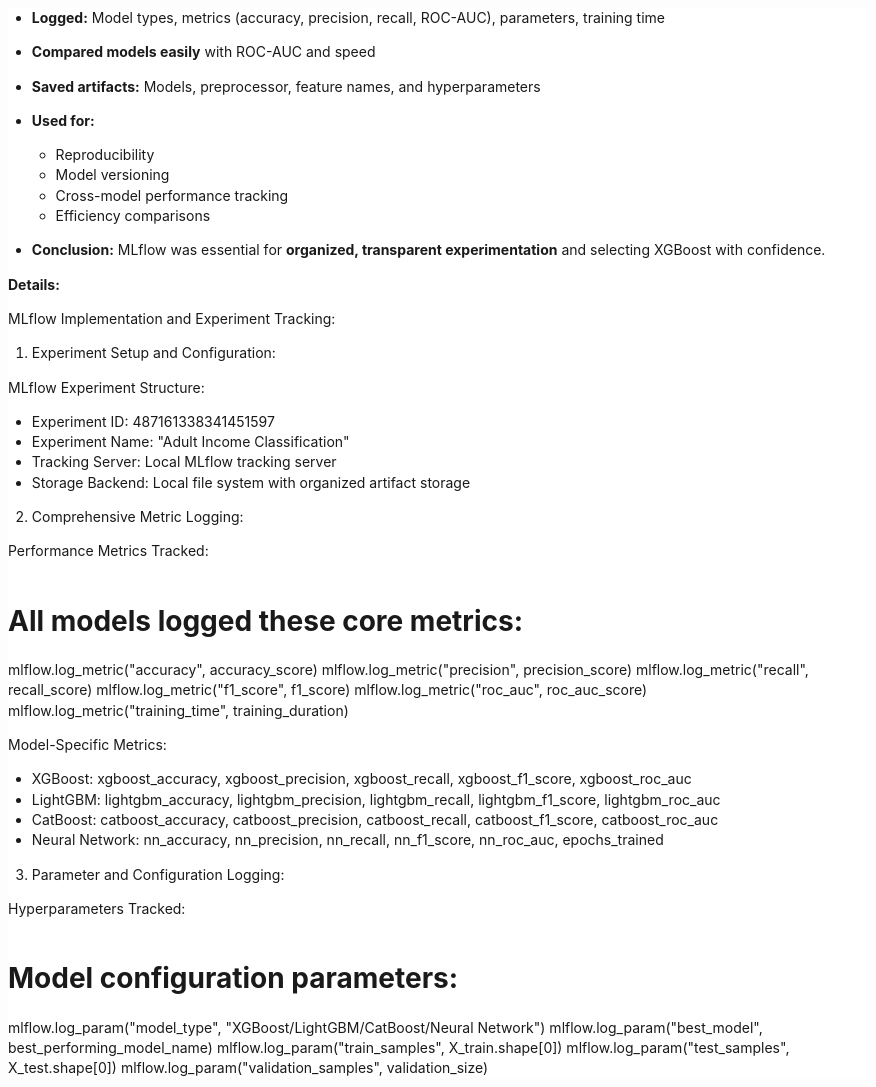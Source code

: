 * **Logged:** Model types, metrics (accuracy, precision, recall, ROC-AUC), parameters, training time

* **Compared models easily** with ROC-AUC and speed

* **Saved artifacts:** Models, preprocessor, feature names, and hyperparameters

* **Used for:**

  * Reproducibility
  * Model versioning
  * Cross-model performance tracking
  * Efficiency comparisons

* **Conclusion:**
  MLflow was essential for **organized, transparent experimentation** and selecting XGBoost with confidence.

**Details:**

  MLflow Implementation and Experiment Tracking:

  1. Experiment Setup and Configuration:

  MLflow Experiment Structure:
  - Experiment ID: 487161338341451597
  - Experiment Name: "Adult Income Classification"
  - Tracking Server: Local MLflow tracking server
  - Storage Backend: Local file system with organized artifact storage

  2. Comprehensive Metric Logging:

  Performance Metrics Tracked:
  # All models logged these core metrics:
  mlflow.log_metric("accuracy", accuracy_score)
  mlflow.log_metric("precision", precision_score)
  mlflow.log_metric("recall", recall_score)
  mlflow.log_metric("f1_score", f1_score)
  mlflow.log_metric("roc_auc", roc_auc_score)
  mlflow.log_metric("training_time", training_duration)

  Model-Specific Metrics:
  - XGBoost: xgboost_accuracy, xgboost_precision, xgboost_recall, xgboost_f1_score, xgboost_roc_auc
  - LightGBM: lightgbm_accuracy, lightgbm_precision, lightgbm_recall, lightgbm_f1_score, lightgbm_roc_auc
  - CatBoost: catboost_accuracy, catboost_precision, catboost_recall, catboost_f1_score, catboost_roc_auc
  - Neural Network: nn_accuracy, nn_precision, nn_recall, nn_f1_score, nn_roc_auc, epochs_trained

  3. Parameter and Configuration Logging:

  Hyperparameters Tracked:
  # Model configuration parameters:
  mlflow.log_param("model_type", "XGBoost/LightGBM/CatBoost/Neural Network")
  mlflow.log_param("best_model", best_performing_model_name)
  mlflow.log_param("train_samples", X_train.shape[0])
  mlflow.log_param("test_samples", X_test.shape[0])
  mlflow.log_param("validation_samples", validation_size)
